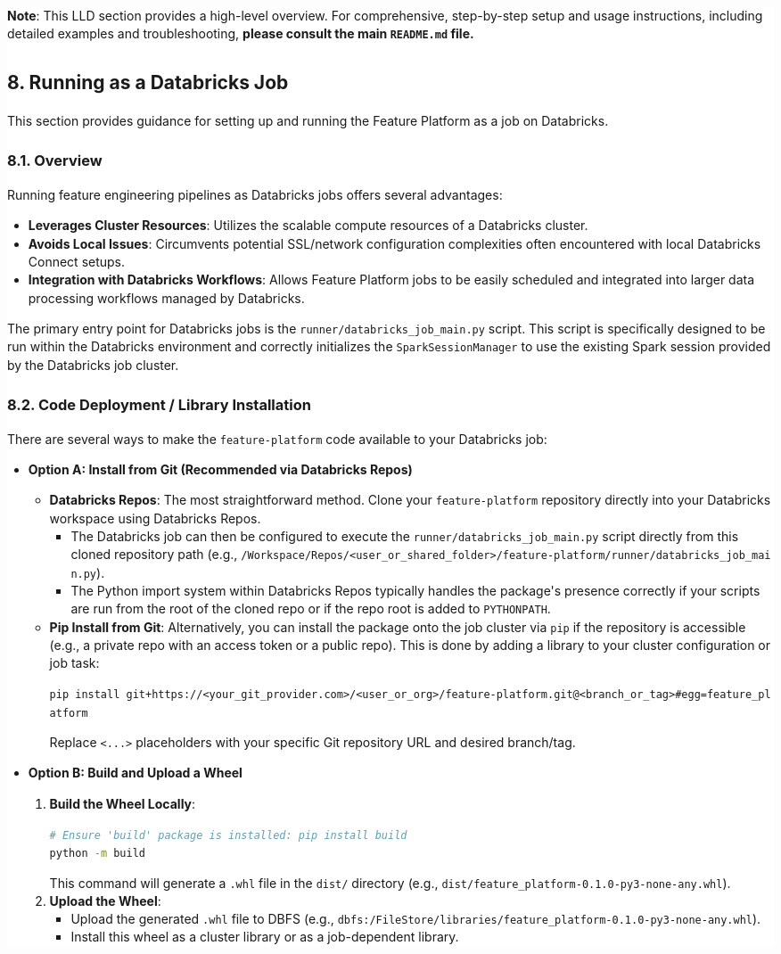 **Note**: This LLD section provides a high-level overview. For comprehensive, step-by-step setup and usage instructions, including detailed examples and troubleshooting, **please consult the main `README.md` file.**

## 8. Running as a Databricks Job

This section provides guidance for setting up and running the Feature Platform as a job on Databricks.

### 8.1. Overview

Running feature engineering pipelines as Databricks jobs offers several advantages:
*   **Leverages Cluster Resources**: Utilizes the scalable compute resources of a Databricks cluster.
*   **Avoids Local Issues**: Circumvents potential SSL/network configuration complexities often encountered with local Databricks Connect setups.
*   **Integration with Databricks Workflows**: Allows Feature Platform jobs to be easily scheduled and integrated into larger data processing workflows managed by Databricks.

The primary entry point for Databricks jobs is the `runner/databricks_job_main.py` script. This script is specifically designed to be run within the Databricks environment and correctly initializes the `SparkSessionManager` to use the existing Spark session provided by the Databricks job cluster.

### 8.2. Code Deployment / Library Installation

There are several ways to make the `feature-platform` code available to your Databricks job:

*   **Option A: Install from Git (Recommended via Databricks Repos)**
    *   **Databricks Repos**: The most straightforward method. Clone your `feature-platform` repository directly into your Databricks workspace using Databricks Repos.
        *   The Databricks job can then be configured to execute the `runner/databricks_job_main.py` script directly from this cloned repository path (e.g., `/Workspace/Repos/<user_or_shared_folder>/feature-platform/runner/databricks_job_main.py`).
        *   The Python import system within Databricks Repos typically handles the package's presence correctly if your scripts are run from the root of the cloned repo or if the repo root is added to `PYTHONPATH`.
    *   **Pip Install from Git**: Alternatively, you can install the package onto the job cluster via `pip` if the repository is accessible (e.g., a private repo with an access token or a public repo). This is done by adding a library to your cluster configuration or job task:
        ```
        pip install git+https://<your_git_provider.com>/<user_or_org>/feature-platform.git@<branch_or_tag>#egg=feature_platform
        ```
        Replace `<...>` placeholders with your specific Git repository URL and desired branch/tag.

*   **Option B: Build and Upload a Wheel**
    1.  **Build the Wheel Locally**:
        ```bash
        # Ensure 'build' package is installed: pip install build
        python -m build
        ```
        This command will generate a `.whl` file in the `dist/` directory (e.g., `dist/feature_platform-0.1.0-py3-none-any.whl`).
    2.  **Upload the Wheel**:
        *   Upload the generated `.whl` file to DBFS (e.g., `dbfs:/FileStore/libraries/feature_platform-0.1.0-py3-none-any.whl`).
        *   Install this wheel as a cluster library or as a job-dependent library.
